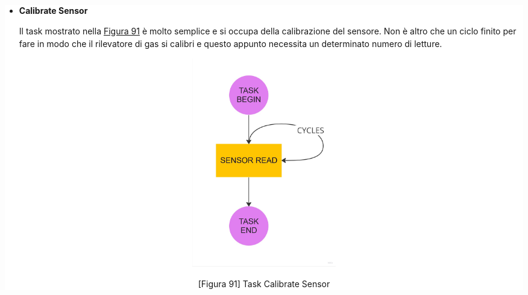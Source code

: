 - **Calibrate Sensor**

    Il task mostrato nella <a href="#device-calibrate">Figura 91</a> è molto semplice e si occupa della calibrazione del sensore. 
    Non è altro che un ciclo finito per fare in modo che il rilevatore di gas si calibri e questo appunto necessita un determinato numero di letture.

<div align="center">
<img src="../../img/device-calibrate-sensor-task.jpg" alt="Task Calibrate Sensor" style="width: 17rem">
<p align="center" id="device-calibrate">[Figura 91] Task Calibrate Sensor</p>
</div>
